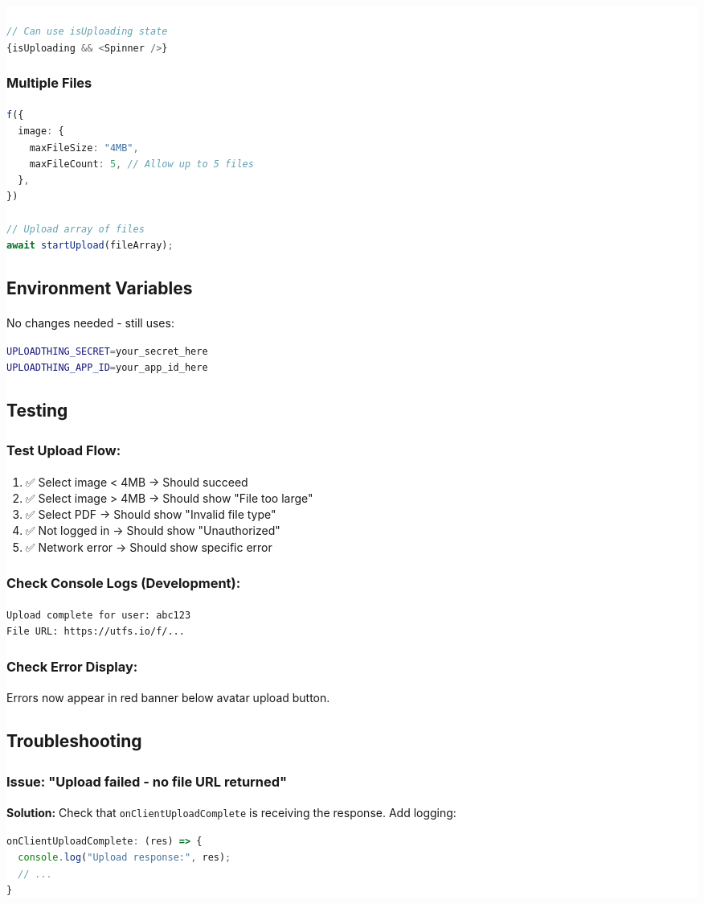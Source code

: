 ```typescript

// Can use isUploading state
{isUploading && <Spinner />}
```

### Multiple Files
```typescript
f({
  image: {
    maxFileSize: "4MB",
    maxFileCount: 5, // Allow up to 5 files
  },
})

// Upload array of files
await startUpload(fileArray);
```

## Environment Variables

No changes needed - still uses:
```bash
UPLOADTHING_SECRET=your_secret_here
UPLOADTHING_APP_ID=your_app_id_here
```

## Testing

### Test Upload Flow:
1. ✅ Select image < 4MB → Should succeed
2. ✅ Select image > 4MB → Should show "File too large"
3. ✅ Select PDF → Should show "Invalid file type"
4. ✅ Not logged in → Should show "Unauthorized"
5. ✅ Network error → Should show specific error

### Check Console Logs (Development):
```
Upload complete for user: abc123
File URL: https://utfs.io/f/...
```

### Check Error Display:
Errors now appear in red banner below avatar upload button.

## Troubleshooting

### Issue: "Upload failed - no file URL returned"
**Solution:** Check that `onClientUploadComplete` is receiving the response. Add logging:
```typescript
onClientUploadComplete: (res) => {
  console.log("Upload response:", res);
  // ...
}
```
